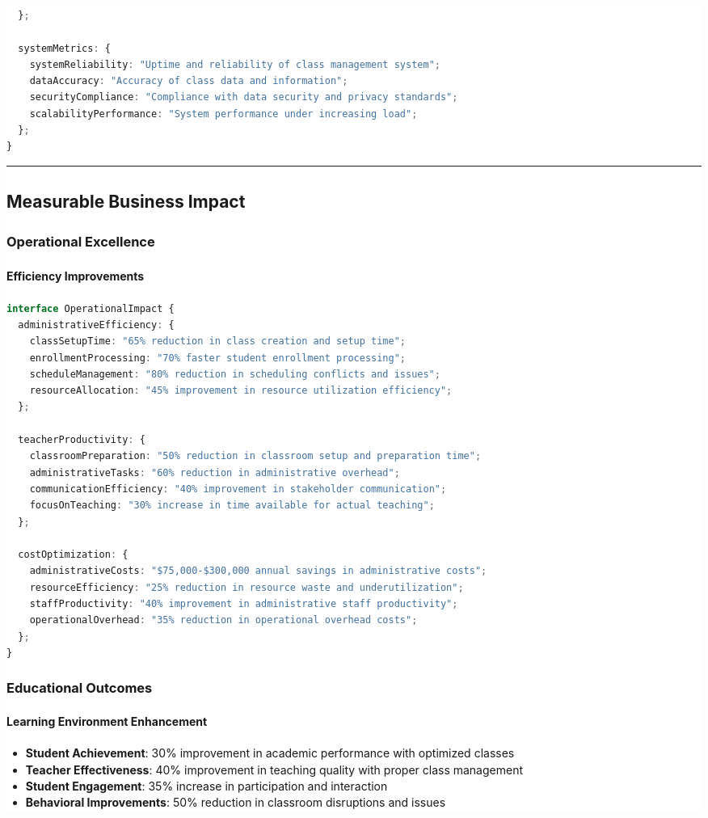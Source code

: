 ```typescript
  };
  
  systemMetrics: {
    systemReliability: "Uptime and reliability of class management system";
    dataAccuracy: "Accuracy of class data and information";
    securityCompliance: "Compliance with data security and privacy standards";
    scalabilityPerformance: "System performance under increasing load";
  };
}
```

---

## Measurable Business Impact

### Operational Excellence

#### **Efficiency Improvements**
```typescript
interface OperationalImpact {
  administrativeEfficiency: {
    classSetupTime: "65% reduction in class creation and setup time";
    enrollmentProcessing: "70% faster student enrollment processing";
    scheduleManagement: "80% reduction in scheduling conflicts and issues";
    resourceAllocation: "45% improvement in resource utilization efficiency";
  };
  
  teacherProductivity: {
    classroomPreparation: "50% reduction in classroom setup and preparation time";
    administrativeTasks: "60% reduction in administrative overhead";
    communicationEfficiency: "40% improvement in stakeholder communication";
    focusOnTeaching: "30% increase in time available for actual teaching";
  };
  
  costOptimization: {
    administrativeCosts: "$75,000-$300,000 annual savings in administrative costs";
    resourceEfficiency: "25% reduction in resource waste and underutilization";
    staffProductivity: "40% improvement in administrative staff productivity";
    operationalOverhead: "35% reduction in operational overhead costs";
  };
}
```

### Educational Outcomes

#### **Learning Environment Enhancement**
- **Student Achievement**: 30% improvement in academic performance with optimized classes
- **Teacher Effectiveness**: 40% improvement in teaching quality with proper class management
- **Student Engagement**: 35% increase in participation and interaction
- **Behavioral Improvements**: 50% reduction in classroom disruptions and issues
